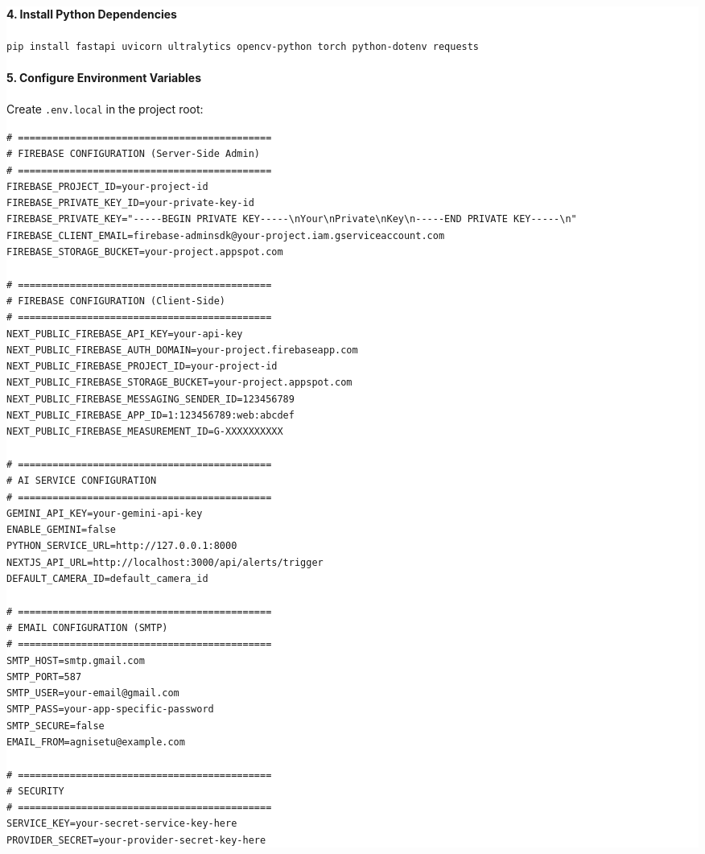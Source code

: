 #### 4. Install Python Dependencies
```bash
pip install fastapi uvicorn ultralytics opencv-python torch python-dotenv requests
```

#### 5. Configure Environment Variables

Create `.env.local` in the project root:

```env
# ============================================
# FIREBASE CONFIGURATION (Server-Side Admin)
# ============================================
FIREBASE_PROJECT_ID=your-project-id
FIREBASE_PRIVATE_KEY_ID=your-private-key-id
FIREBASE_PRIVATE_KEY="-----BEGIN PRIVATE KEY-----\nYour\nPrivate\nKey\n-----END PRIVATE KEY-----\n"
FIREBASE_CLIENT_EMAIL=firebase-adminsdk@your-project.iam.gserviceaccount.com
FIREBASE_STORAGE_BUCKET=your-project.appspot.com

# ============================================
# FIREBASE CONFIGURATION (Client-Side)
# ============================================
NEXT_PUBLIC_FIREBASE_API_KEY=your-api-key
NEXT_PUBLIC_FIREBASE_AUTH_DOMAIN=your-project.firebaseapp.com
NEXT_PUBLIC_FIREBASE_PROJECT_ID=your-project-id
NEXT_PUBLIC_FIREBASE_STORAGE_BUCKET=your-project.appspot.com
NEXT_PUBLIC_FIREBASE_MESSAGING_SENDER_ID=123456789
NEXT_PUBLIC_FIREBASE_APP_ID=1:123456789:web:abcdef
NEXT_PUBLIC_FIREBASE_MEASUREMENT_ID=G-XXXXXXXXXX

# ============================================
# AI SERVICE CONFIGURATION
# ============================================
GEMINI_API_KEY=your-gemini-api-key
ENABLE_GEMINI=false
PYTHON_SERVICE_URL=http://127.0.0.1:8000
NEXTJS_API_URL=http://localhost:3000/api/alerts/trigger
DEFAULT_CAMERA_ID=default_camera_id

# ============================================
# EMAIL CONFIGURATION (SMTP)
# ============================================
SMTP_HOST=smtp.gmail.com
SMTP_PORT=587
SMTP_USER=your-email@gmail.com
SMTP_PASS=your-app-specific-password
SMTP_SECURE=false
EMAIL_FROM=agnisetu@example.com

# ============================================
# SECURITY
# ============================================
SERVICE_KEY=your-secret-service-key-here
PROVIDER_SECRET=your-provider-secret-key-here
```
